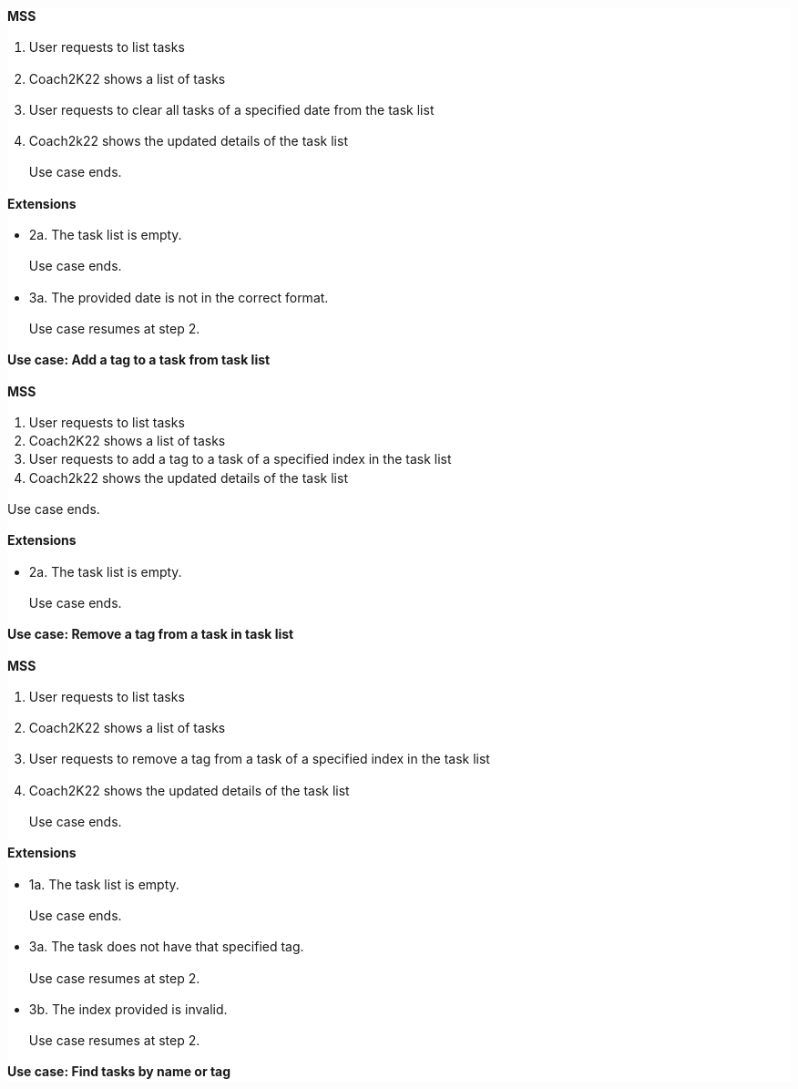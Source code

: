 **MSS**

1. User requests to list tasks
2. Coach2K22 shows a list of tasks
3. User requests to clear all tasks of a specified date from the task list
4. Coach2k22 shows the updated details of the task list

   Use case ends.

**Extensions**

* 2a. The task list is empty.

  Use case ends.

* 3a. The provided date is not in the correct format.

  Use case resumes at step 2.

**Use case: Add a tag to a task from task list**

**MSS**

1. User requests to list tasks
2. Coach2K22 shows a list of tasks
3. User requests to add a tag to a task of a specified index in the task list
4. Coach2k22 shows the updated details of the task list

  Use case ends.

**Extensions**

* 2a. The task list is empty.

  Use case ends.

**Use case: Remove a tag from a task in task list**

**MSS**

1. User requests to list tasks
2. Coach2K22 shows a list of tasks
3. User requests to remove a tag from a task of a specified index in the task list
4. Coach2K22 shows the updated details of the task list

   Use case ends.

**Extensions**

* 1a. The task list is empty.

  Use case ends.

* 3a. The task does not have that specified tag.

  Use case resumes at step 2.

* 3b. The index provided is invalid.

  Use case resumes at step 2.

**Use case: Find tasks by name or tag**
